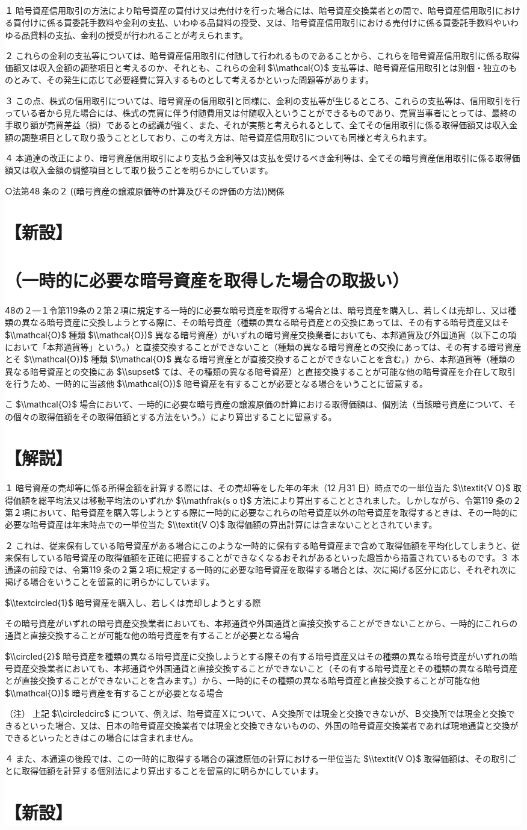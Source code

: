 １ 暗号資産信用取引の方法により暗号資産の買付け又は売付けを行った場合には、暗号資産交換業者との間で、暗号資産信用取引における買付けに係る買委託手数料や金利の支払、いわゆる品貸料の授受、又は、暗号資産信用取引における売付けに係る買委託手数料やいわゆる品貸料の支払、金利の授受が行われることが考えられます。

２ これらの金利の支払等については、暗号資産信用取引に付随して行われるものであることから、これらを暗号資産信用取引に係る取得価額又は収入金額の調整項目と考えるのか、それとも、これらの金利 $\\mathcal{O}$ 支払等は、暗号資産信用取引とは別個・独立のものとみて、その発生に応じて必要経費に算入するものとして考えるかといった問題等があります。

３ この点、株式の信用取引については、暗号資産の信用取引と同様に、金利の支払等が生じるところ、これらの支払等は、信用取引を行っている者から見た場合には、株式の売買に伴う付随費用又は付随収入ということができるものであり、売買当事者にとっては、最終の手取り額が売買差益（損）であるとの認識が強く、また、それが実態と考えられるとして、全てその信用取引に係る取得価額又は収入金額の調整項目として取り扱うこととしており、この考え方は、暗号資産信用取引についても同様と考えられます。

４ 本通達の改正により、暗号資産信用取引により支払う金利等又は支払を受けるべき金利等は、全てその暗号資産信用取引に係る取得価額又は収入金額の調整項目として取り扱うことを明らかにしています。

○法第48 条の２ ((暗号資産の譲渡原価等の計算及びその評価の方法))関係

# 【新設】

# （一時的に必要な暗号資産を取得した場合の取扱い）

48の２―１令第119条の２第２項に規定する一時的に必要な暗号資産を取得する場合とは、暗号資産を購入し、若しくは売却し、又は種類の異なる暗号資産に交換しようとする際に、その暗号資産（種類の異なる暗号資産との交換にあっては、その有する暗号資産又はそ $\\mathcal{O}$ 種類 $\\mathcal{O})$ 異なる暗号資産）がいずれの暗号資産交換業者においても、本邦通貨及び外国通貨（以下この項において「本邦通貨等」という。）と直接交換することができないこと（種類の異なる暗号資産との交換にあっては、その有する暗号資産とそ $\\mathcal{O})$ 種類 $\\mathcal{O}$ 異なる暗号資産とが直接交換することができないことを含む。）から、本邦通貨等（種類の異なる暗号資産との交換にあ $\\supset$ ては、その種類の異なる暗号資産）と直接交換することが可能な他の暗号資産を介在して取引を行うため、一時的に当該他 $\\mathcal{O})$ 暗号資産を有することが必要となる場合をいうことに留意する。

こ $\\mathcal{O}$ 場合において、一時的に必要な暗号資産の譲渡原価の計算における取得価額は、個別法（当該暗号資産について、その個々の取得価額をその取得価額とする方法をいう。）により算出することに留意する。

# 【解説】

１ 暗号資産の売却等に係る所得金額を計算する際には、その売却等をした年の年末（12 月31 日）時点での一単位当た $\\textit{V O}$ 取得価額を総平均法又は移動平均法のいずれか $\\mathfrak{s o t}$ 方法により算出することとされました。しかしながら、令第119 条の２第２項において、暗号資産を購入等しようとする際に一時的に必要なこれらの暗号資産以外の暗号資産を取得するときは、その一時的に必要な暗号資産は年末時点での一単位当た $\\textit{V O}$ 取得価額の算出計算には含まないこととされています。

２ これは、従来保有している暗号資産がある場合にこのような一時的に保有する暗号資産まで含めて取得価額を平均化してしまうと、従来保有している暗号資産の取得価額を正確に把握することができなくなるおそれがあるといった趣旨から措置されているものです。３ 本通達の前段では、令第119 条の２第２項に規定する一時的に必要な暗号資産を取得する場合とは、次に掲げる区分に応じ、それぞれ次に掲げる場合をいうことを留意的に明らかにしています。

$\\textcircled{1}$ 暗号資産を購入し、若しくは売却しようとする際

その暗号資産がいずれの暗号資産交換業者においても、本邦通貨や外国通貨と直接交換することができないことから、一時的にこれらの通貨と直接交換することが可能な他の暗号資産を有することが必要となる場合

$\\circled{2}$ 暗号資産を種類の異なる暗号資産に交換しようとする際その有する暗号資産又はその種類の異なる暗号資産がいずれの暗号資産交換業者においても、本邦通貨や外国通貨と直接交換することができないこと（その有する暗号資産とその種類の異なる暗号資産とが直接交換することができないことを含みます。）から、一時的にその種類の異なる暗号資産と直接交換することが可能な他 $\\mathcal{O})$ 暗号資産を有することが必要となる場合

（注） 上記 $\\circledcirc$ について、例えば、暗号資産Ｘについて、Ａ交換所では現金と交換できないが、Ｂ交換所では現金と交換できるといった場合、又は、日本の暗号資産交換業者では現金と交換できないものの、外国の暗号資産交換業者であれば現地通貨と交換ができるといったときはこの場合には含まれません。

４ また、本通達の後段では、この一時的に取得する場合の譲渡原価の計算における一単位当た $\\textit{V O}$ 取得価額は、その取引ごとに取得価額を計算する個別法により算出することを留意的に明らかにしています。

# 【新設】
